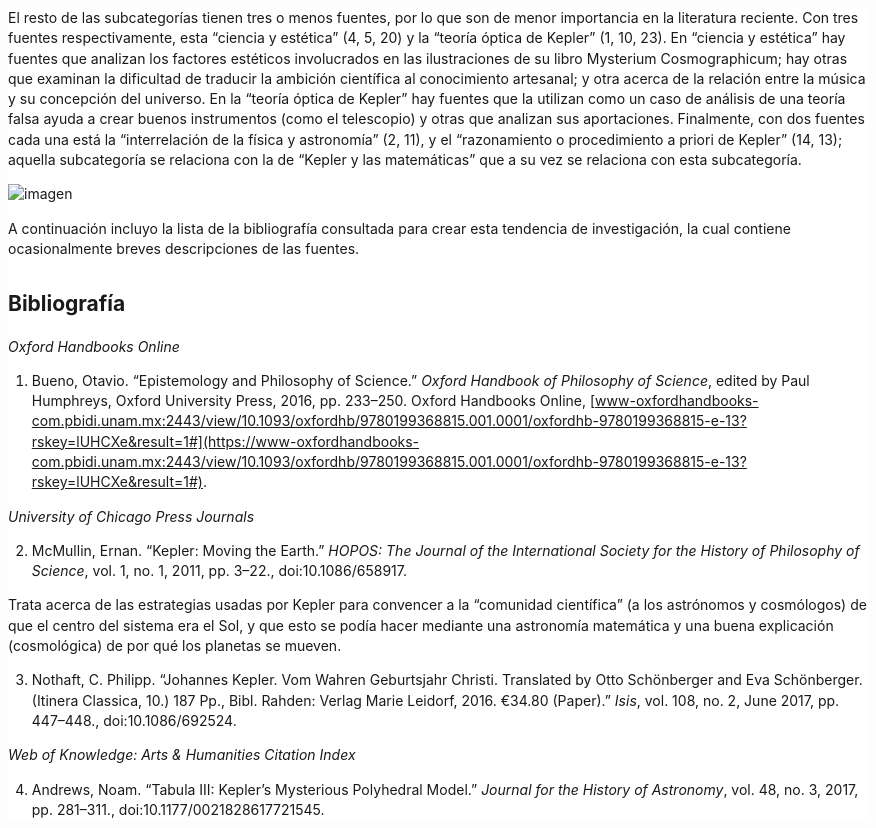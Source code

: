 El resto de las subcategorías tienen tres o menos fuentes, por lo que son de menor importancia en la literatura reciente. Con tres fuentes respectivamente, esta 
“ciencia y estética” (4, 5, 20)  y la “teoría óptica de Kepler” (1, 10, 23). En “ciencia y estética” hay fuentes que analizan los factores estéticos involucrados en 
las ilustraciones de su libro Mysterium Cosmographicum; hay otras que examinan la dificultad de traducir la ambición científica al conocimiento artesanal; y otra 
acerca de la relación entre la música y su concepción del universo. En la “teoría óptica de Kepler” hay fuentes que la utilizan como un caso de análisis de una teoría 
falsa ayuda a crear buenos instrumentos (como el telescopio) y otras que analizan sus aportaciones. Finalmente, con dos fuentes cada una está la “interrelación de la 
física y astronomía” (2, 11), y el “razonamiento o procedimiento a priori de Kepler” (14, 13); aquella subcategoría se relaciona con la de “Kepler y las matemáticas” 
que a su vez se relaciona con esta subcategoría. 

![imagen](https://user-images.githubusercontent.com/71948953/124813191-35d98380-df2a-11eb-8ee8-c2d941afbe2a.png)

A continuación incluyo la lista de la bibliografía consultada para crear esta tendencia de investigación, la cual contiene ocasionalmente breves descripciones de las 
fuentes.  

## Bibliografía

*Oxford Handbooks Online*

1.	Bueno, Otavio. “Epistemology and Philosophy of Science.” *Oxford Handbook of Philosophy of Science*, 
edited by Paul Humphreys, Oxford University Press, 2016, pp. 233–250. Oxford Handbooks Online, 
[www-oxfordhandbooks-com.pbidi.unam.mx:2443/view/10.1093/oxfordhb/9780199368815.001.0001/oxfordhb-9780199368815-e-13?rskey=lUHCXe&result=1#](https://www-oxfordhandbooks-com.pbidi.unam.mx:2443/view/10.1093/oxfordhb/9780199368815.001.0001/oxfordhb-9780199368815-e-13?rskey=lUHCXe&result=1#).

*University of Chicago Press Journals*

2.	McMullin, Ernan. “Kepler: Moving the Earth.” *HOPOS: The Journal of the International Society for the History of Philosophy of Science*,
vol. 1, no. 1, 2011, pp. 3–22., doi:10.1086/658917.

Trata acerca de las estrategias usadas por Kepler para convencer a la “comunidad científica” (a los astrónomos y cosmólogos) de que el centro
del sistema era el Sol, y que esto se podía hacer mediante una astronomía matemática y una buena explicación (cosmológica) de por qué los planetas
se mueven. 

3.	Nothaft, C. Philipp. “Johannes Kepler. Vom Wahren Geburtsjahr Christi. Translated by Otto Schönberger and Eva Schönberger. (Itinera 
Classica, 10.) 187 Pp., Bibl. Rahden: Verlag Marie Leidorf, 2016. €34.80 (Paper).” *Isis*, vol. 108, no. 2, June 2017, pp. 447–448., 
doi:10.1086/692524.

*Web of Knowledge: Arts & Humanities Citation Index*

4.	Andrews, Noam. “Tabula III: Kepler’s Mysterious Polyhedral Model.” *Journal for the History of Astronomy*, vol. 48, no. 3, 2017, 
pp. 281–311., doi:10.1177/0021828617721545.
